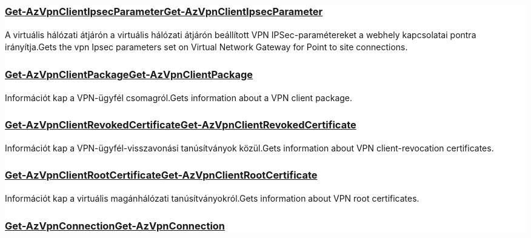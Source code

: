 ### [<span data-ttu-id="fa3eb-468">Get-AzVpnClientIpsecParameter</span><span class="sxs-lookup"><span data-stu-id="fa3eb-468">Get-AzVpnClientIpsecParameter</span></span>](Get-AzVpnClientIpsecParameter.md)
<span data-ttu-id="fa3eb-469">A virtuális hálózati átjárón a virtuális hálózati átjárón beállított VPN IPSec-paramétereket a webhely kapcsolatai pontra irányítja.</span><span class="sxs-lookup"><span data-stu-id="fa3eb-469">Gets the vpn Ipsec parameters set on Virtual Network Gateway for Point to site connections.</span></span>

### [<span data-ttu-id="fa3eb-470">Get-AzVpnClientPackage</span><span class="sxs-lookup"><span data-stu-id="fa3eb-470">Get-AzVpnClientPackage</span></span>](Get-AzVpnClientPackage.md)
<span data-ttu-id="fa3eb-471">Információt kap a VPN-ügyfél csomagról.</span><span class="sxs-lookup"><span data-stu-id="fa3eb-471">Gets information about a VPN client package.</span></span>

### [<span data-ttu-id="fa3eb-472">Get-AzVpnClientRevokedCertificate</span><span class="sxs-lookup"><span data-stu-id="fa3eb-472">Get-AzVpnClientRevokedCertificate</span></span>](Get-AzVpnClientRevokedCertificate.md)
<span data-ttu-id="fa3eb-473">Információt kap a VPN-ügyfél-visszavonási tanúsítványok közül.</span><span class="sxs-lookup"><span data-stu-id="fa3eb-473">Gets information about VPN client-revocation certificates.</span></span>

### [<span data-ttu-id="fa3eb-474">Get-AzVpnClientRootCertificate</span><span class="sxs-lookup"><span data-stu-id="fa3eb-474">Get-AzVpnClientRootCertificate</span></span>](Get-AzVpnClientRootCertificate.md)
<span data-ttu-id="fa3eb-475">Információt kap a virtuális magánhálózati tanúsítványokról.</span><span class="sxs-lookup"><span data-stu-id="fa3eb-475">Gets information about VPN root certificates.</span></span>

### [<span data-ttu-id="fa3eb-476">Get-AzVpnConnection</span><span class="sxs-lookup"><span data-stu-id="fa3eb-476">Get-AzVpnConnection</span></span>](Get-AzVpnConnection.md)
